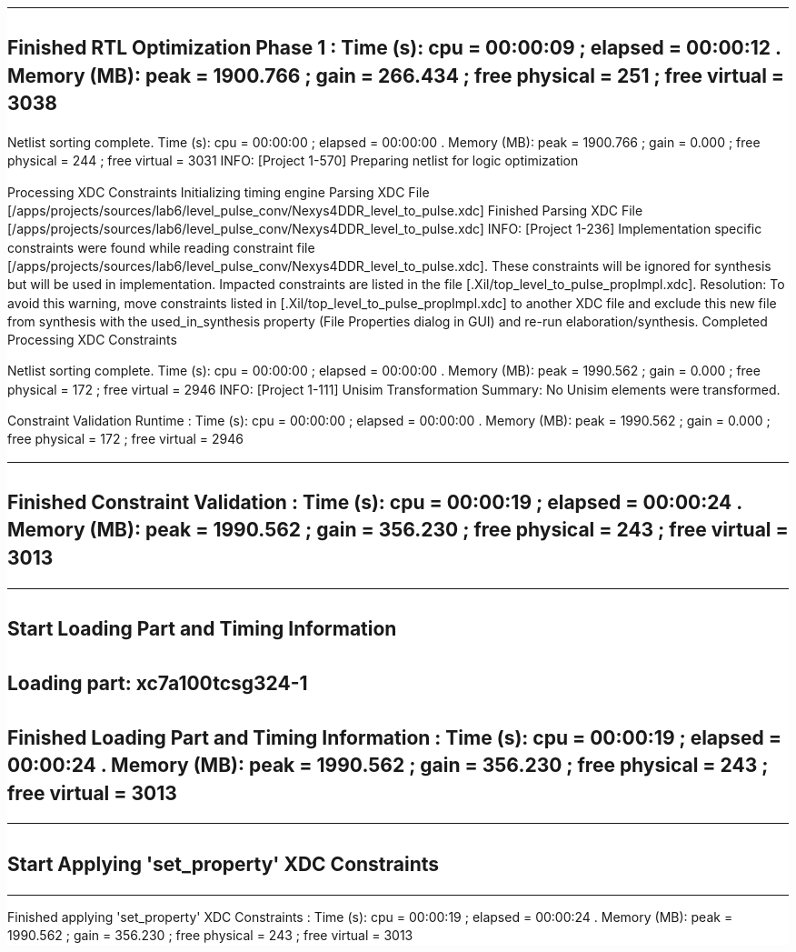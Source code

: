 ---------------------------------------------------------------------------------
Finished RTL Optimization Phase 1 : Time (s): cpu = 00:00:09 ; elapsed = 00:00:12 . Memory (MB): peak = 1900.766 ; gain = 266.434 ; free physical = 251 ; free virtual = 3038
---------------------------------------------------------------------------------






Netlist sorting complete. Time (s): cpu = 00:00:00 ; elapsed = 00:00:00 . Memory (MB): peak = 1900.766 ; gain = 0.000 ; free physical = 244 ; free virtual = 3031
INFO: [Project 1-570] Preparing netlist for logic optimization

Processing XDC Constraints
Initializing timing engine
Parsing XDC File [/apps/projects/sources/lab6/level_pulse_conv/Nexys4DDR_level_to_pulse.xdc]
Finished Parsing XDC File [/apps/projects/sources/lab6/level_pulse_conv/Nexys4DDR_level_to_pulse.xdc]
INFO: [Project 1-236] Implementation specific constraints were found while reading constraint file [/apps/projects/sources/lab6/level_pulse_conv/Nexys4DDR_level_to_pulse.xdc]. These constraints will be ignored for synthesis but will be used in implementation. Impacted constraints are listed in the file [.Xil/top_level_to_pulse_propImpl.xdc].
Resolution: To avoid this warning, move constraints listed in [.Xil/top_level_to_pulse_propImpl.xdc] to another XDC file and exclude this new file from synthesis with the used_in_synthesis property (File Properties dialog in GUI) and re-run elaboration/synthesis.
Completed Processing XDC Constraints

Netlist sorting complete. Time (s): cpu = 00:00:00 ; elapsed = 00:00:00 . Memory (MB): peak = 1990.562 ; gain = 0.000 ; free physical = 172 ; free virtual = 2946
INFO: [Project 1-111] Unisim Transformation Summary:
No Unisim elements were transformed.

Constraint Validation Runtime : Time (s): cpu = 00:00:00 ; elapsed = 00:00:00 . Memory (MB): peak = 1990.562 ; gain = 0.000 ; free physical = 172 ; free virtual = 2946




---------------------------------------------------------------------------------
Finished Constraint Validation : Time (s): cpu = 00:00:19 ; elapsed = 00:00:24 . Memory (MB): peak = 1990.562 ; gain = 356.230 ; free physical = 243 ; free virtual = 3013
---------------------------------------------------------------------------------
---------------------------------------------------------------------------------
Start Loading Part and Timing Information
---------------------------------------------------------------------------------
Loading part: xc7a100tcsg324-1
---------------------------------------------------------------------------------
Finished Loading Part and Timing Information : Time (s): cpu = 00:00:19 ; elapsed = 00:00:24 . Memory (MB): peak = 1990.562 ; gain = 356.230 ; free physical = 243 ; free virtual = 3013
---------------------------------------------------------------------------------
---------------------------------------------------------------------------------
Start Applying 'set_property' XDC Constraints
---------------------------------------------------------------------------------
---------------------------------------------------------------------------------
Finished applying 'set_property' XDC Constraints : Time (s): cpu = 00:00:19 ; elapsed = 00:00:24 . Memory (MB): peak = 1990.562 ; gain = 356.230 ; free physical = 243 ; free virtual = 3013
